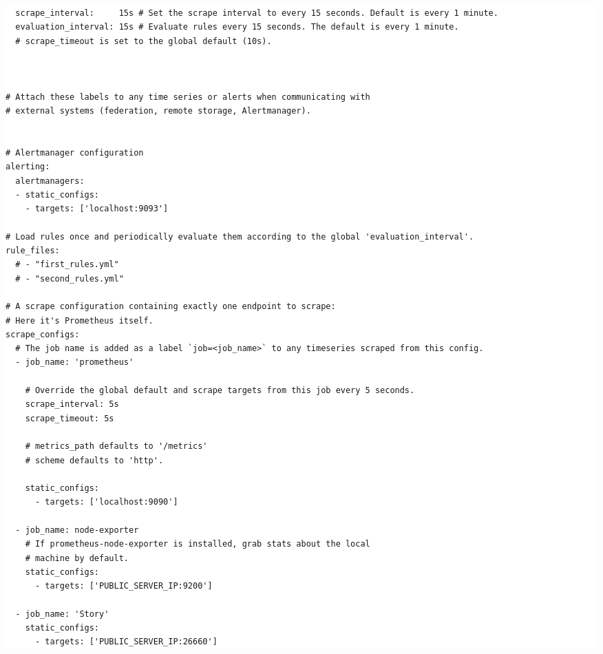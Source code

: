 ```
  scrape_interval:     15s # Set the scrape interval to every 15 seconds. Default is every 1 minute.
  evaluation_interval: 15s # Evaluate rules every 15 seconds. The default is every 1 minute.
  # scrape_timeout is set to the global default (10s).



# Attach these labels to any time series or alerts when communicating with
# external systems (federation, remote storage, Alertmanager).


# Alertmanager configuration
alerting:
  alertmanagers:
  - static_configs:
    - targets: ['localhost:9093']

# Load rules once and periodically evaluate them according to the global 'evaluation_interval'.
rule_files:
  # - "first_rules.yml"
  # - "second_rules.yml"

# A scrape configuration containing exactly one endpoint to scrape:
# Here it's Prometheus itself.
scrape_configs:
  # The job name is added as a label `job=<job_name>` to any timeseries scraped from this config.
  - job_name: 'prometheus'

    # Override the global default and scrape targets from this job every 5 seconds.
    scrape_interval: 5s
    scrape_timeout: 5s

    # metrics_path defaults to '/metrics'
    # scheme defaults to 'http'.

    static_configs:
      - targets: ['localhost:9090']

  - job_name: node-exporter
    # If prometheus-node-exporter is installed, grab stats about the local
    # machine by default.
    static_configs:
      - targets: ['PUBLIC_SERVER_IP:9200']
  
  - job_name: 'Story'
    static_configs:
      - targets: ['PUBLIC_SERVER_IP:26660']
```